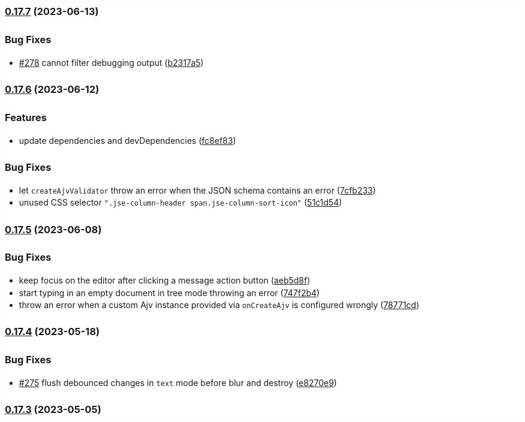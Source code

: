 ### [0.17.7](https://github.com/josdejong/svelte-jsoneditor/compare/v0.17.6...v0.17.7) (2023-06-13)


### Bug Fixes

* [#278](https://github.com/josdejong/svelte-jsoneditor/issues/278) cannot filter debugging output ([b2317a5](https://github.com/josdejong/svelte-jsoneditor/commit/b2317a5db900b77644d992f2f14c97e1de31c3c5))

### [0.17.6](https://github.com/josdejong/svelte-jsoneditor/compare/v0.17.5...v0.17.6) (2023-06-12)


### Features

* update dependencies and devDependencies ([fc8ef83](https://github.com/josdejong/svelte-jsoneditor/commit/fc8ef8340e1a6f825bf335000a7f4b70ce2c8182))


### Bug Fixes

* let `createAjvValidator` throw an error when the JSON schema contains an error ([7cfb233](https://github.com/josdejong/svelte-jsoneditor/commit/7cfb233d92862a34557537cef7840926976b40e1))
* unused CSS selector `".jse-column-header span.jse-column-sort-icon"` ([51c1d54](https://github.com/josdejong/svelte-jsoneditor/commit/51c1d5441085581402cc916e9479c2c91d5c068e))

### [0.17.5](https://github.com/josdejong/svelte-jsoneditor/compare/v0.17.4...v0.17.5) (2023-06-08)


### Bug Fixes

* keep focus on the editor after clicking a message action button ([aeb5d8f](https://github.com/josdejong/svelte-jsoneditor/commit/aeb5d8f9da13054cdd61cc866edad7b3f128eb66))
* start typing in an empty document in tree mode throwing an error ([747f2b4](https://github.com/josdejong/svelte-jsoneditor/commit/747f2b4d78c5c30c0f08ac6fea4823ba6d537be2))
* throw an error when a custom Ajv instance provided via `onCreateAjv` is configured wrongly ([78771cd](https://github.com/josdejong/svelte-jsoneditor/commit/78771cd3a3326bbdb56f400648bafe3c306f6b65))

### [0.17.4](https://github.com/josdejong/svelte-jsoneditor/compare/v0.17.3...v0.17.4) (2023-05-18)


### Bug Fixes

* [#275](https://github.com/josdejong/svelte-jsoneditor/issues/275) flush debounced changes in `text` mode before blur and destroy ([e8270e9](https://github.com/josdejong/svelte-jsoneditor/commit/e8270e99354cc965dea209a23f60dd5c9000ca57))

### [0.17.3](https://github.com/josdejong/svelte-jsoneditor/compare/v0.17.2...v0.17.3) (2023-05-05)
